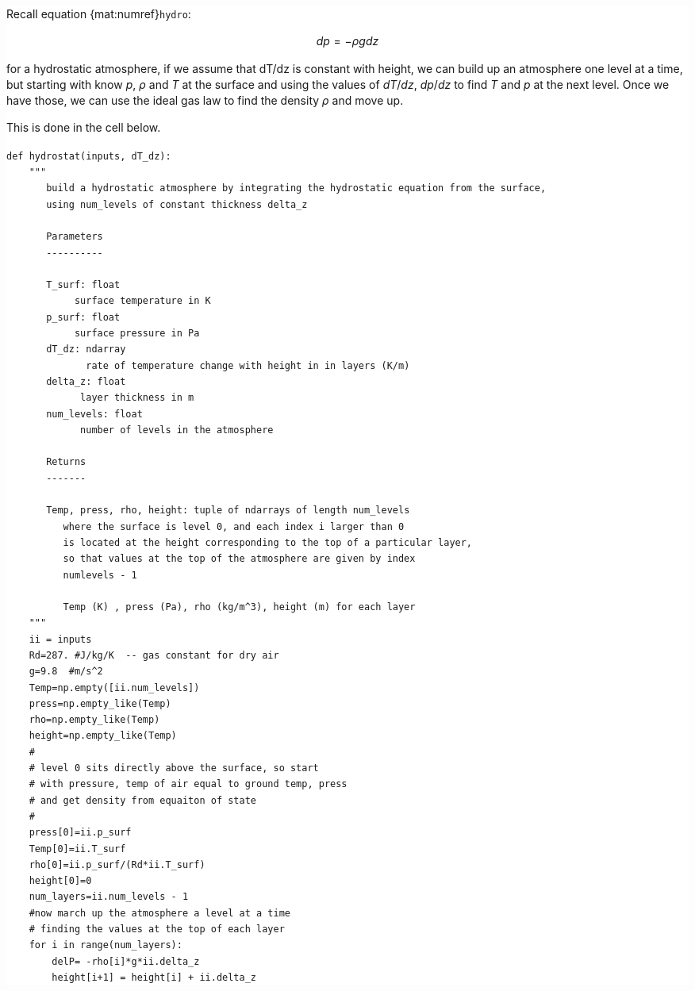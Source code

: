 Recall equation {mat:numref}`hydro`:

$$
dp = -\rho g dz
$$

for a hydrostatic atmosphere, if we assume that dT/dz is constant with height, we can
build up an atmosphere one level at a time, but starting with know $p$, $\rho$ and $T$ at the
surface and using the values of $dT/dz$, $dp/dz$  to find $T$ and $p$ at the next level.  Once
we have those, we can use the ideal gas law to find the density $\rho$ and move up.

This is done in the cell below.

```{code-cell} ipython3
def hydrostat(inputs, dT_dz):
    """
       build a hydrostatic atmosphere by integrating the hydrostatic equation from the surface,
       using num_levels of constant thickness delta_z
       
       Parameters
       ----------
       
       T_surf: float
            surface temperature in K
       p_surf: float
            surface pressure in Pa
       dT_dz: ndarray
              rate of temperature change with height in in layers (K/m)
       delta_z: float
             layer thickness in m
       num_levels: float
             number of levels in the atmosphere
       
       Returns
       -------
       
       Temp, press, rho, height: tuple of ndarrays of length num_levels
          where the surface is level 0, and each index i larger than 0
          is located at the height corresponding to the top of a particular layer,
          so that values at the top of the atmosphere are given by index
          numlevels - 1
       
          Temp (K) , press (Pa), rho (kg/m^3), height (m) for each layer
    """
    ii = inputs
    Rd=287. #J/kg/K  -- gas constant for dry air
    g=9.8  #m/s^2
    Temp=np.empty([ii.num_levels])
    press=np.empty_like(Temp)
    rho=np.empty_like(Temp)
    height=np.empty_like(Temp)
    #
    # level 0 sits directly above the surface, so start
    # with pressure, temp of air equal to ground temp, press
    # and get density from equaiton of state
    #
    press[0]=ii.p_surf
    Temp[0]=ii.T_surf
    rho[0]=ii.p_surf/(Rd*ii.T_surf)
    height[0]=0
    num_layers=ii.num_levels - 1
    #now march up the atmosphere a level at a time
    # finding the values at the top of each layer
    for i in range(num_layers):
        delP= -rho[i]*g*ii.delta_z
        height[i+1] = height[i] + ii.delta_z
```